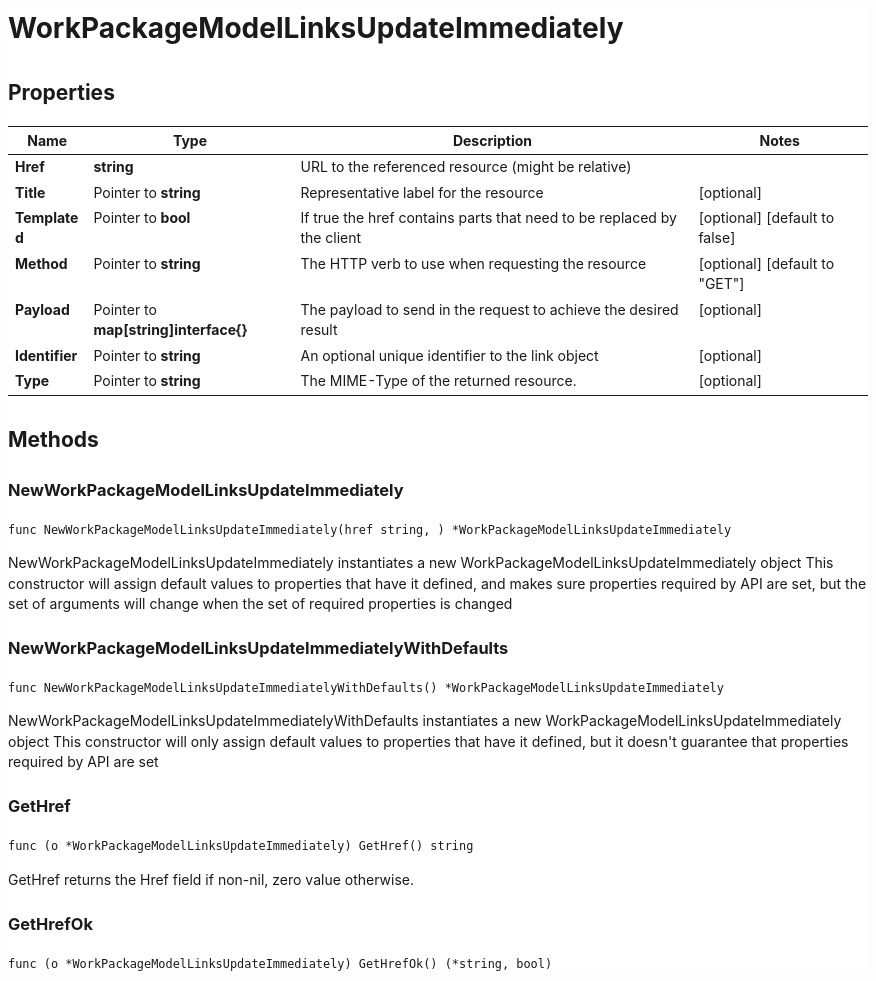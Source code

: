 # WorkPackageModelLinksUpdateImmediately

## Properties

Name | Type | Description | Notes
------------ | ------------- | ------------- | -------------
**Href** | **string** | URL to the referenced resource (might be relative) | 
**Title** | Pointer to **string** | Representative label for the resource | [optional] 
**Templated** | Pointer to **bool** | If true the href contains parts that need to be replaced by the client | [optional] [default to false]
**Method** | Pointer to **string** | The HTTP verb to use when requesting the resource | [optional] [default to "GET"]
**Payload** | Pointer to **map[string]interface{}** | The payload to send in the request to achieve the desired result | [optional] 
**Identifier** | Pointer to **string** | An optional unique identifier to the link object | [optional] 
**Type** | Pointer to **string** | The MIME-Type of the returned resource. | [optional] 

## Methods

### NewWorkPackageModelLinksUpdateImmediately

`func NewWorkPackageModelLinksUpdateImmediately(href string, ) *WorkPackageModelLinksUpdateImmediately`

NewWorkPackageModelLinksUpdateImmediately instantiates a new WorkPackageModelLinksUpdateImmediately object
This constructor will assign default values to properties that have it defined,
and makes sure properties required by API are set, but the set of arguments
will change when the set of required properties is changed

### NewWorkPackageModelLinksUpdateImmediatelyWithDefaults

`func NewWorkPackageModelLinksUpdateImmediatelyWithDefaults() *WorkPackageModelLinksUpdateImmediately`

NewWorkPackageModelLinksUpdateImmediatelyWithDefaults instantiates a new WorkPackageModelLinksUpdateImmediately object
This constructor will only assign default values to properties that have it defined,
but it doesn't guarantee that properties required by API are set

### GetHref

`func (o *WorkPackageModelLinksUpdateImmediately) GetHref() string`

GetHref returns the Href field if non-nil, zero value otherwise.

### GetHrefOk

`func (o *WorkPackageModelLinksUpdateImmediately) GetHrefOk() (*string, bool)`
